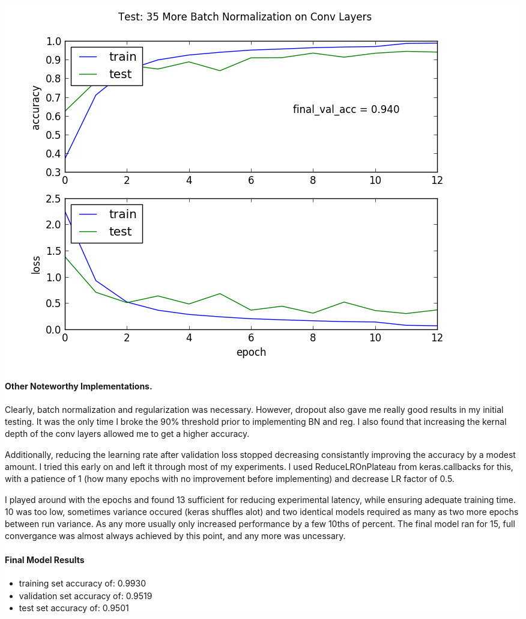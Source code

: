 ![alt text](test_logs/35_more_bn_req_conv.png "Victory!")

#### Other Noteworthy Implementations.

Clearly, batch normalization and regularization was necessary. However, dropout also gave me really good results in my initial testing. It was the only time I broke the 90% threshold prior to implementing BN and reg. I also found that increasing the kernal depth of the conv layers allowed me to get a higher accuracy.

Additionally, reducing the learning rate after validation loss stopped decreasing consistantly improving the accuracy by a modest amount. I tried this early on and left it through most of my experiments. I used ReduceLROnPlateau from keras.callbacks for this, with a patience of 1 (how many epochs with no improvement before implementing) and decrease LR factor of 0.5.

I played around with the epochs and found 13 sufficient for reducing experimental latency, while ensuring adequate training time. 10 was too low, sometimes variance occured (keras shuffles alot) and two identical models required as many as two more epochs between run variance. As any more usually only increased performance by a few 10ths of percent. The final model ran for 15, full convergance was almost always achieved by this point, and any more was uncessary.  

#### Final Model Results

- training set accuracy of: 0.9930
- validation set accuracy of: 0.9519
- test set accuracy of: 0.9501
